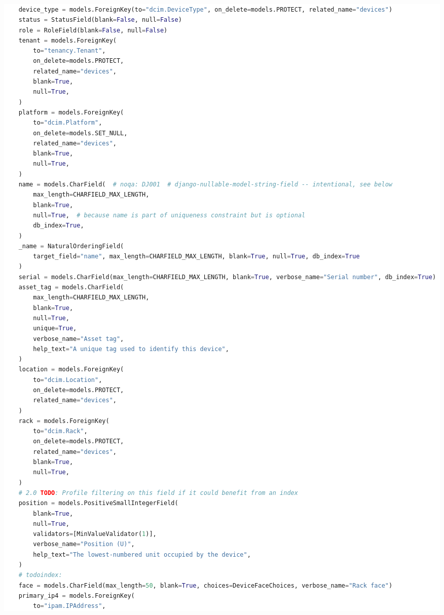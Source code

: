 ```python 
    device_type = models.ForeignKey(to="dcim.DeviceType", on_delete=models.PROTECT, related_name="devices")
    status = StatusField(blank=False, null=False)
    role = RoleField(blank=False, null=False)
    tenant = models.ForeignKey(
        to="tenancy.Tenant",
        on_delete=models.PROTECT,
        related_name="devices",
        blank=True,
        null=True,
    )
    platform = models.ForeignKey(
        to="dcim.Platform",
        on_delete=models.SET_NULL,
        related_name="devices",
        blank=True,
        null=True,
    )
    name = models.CharField(  # noqa: DJ001  # django-nullable-model-string-field -- intentional, see below
        max_length=CHARFIELD_MAX_LENGTH,
        blank=True,
        null=True,  # because name is part of uniqueness constraint but is optional
        db_index=True,
    )
    _name = NaturalOrderingField(
        target_field="name", max_length=CHARFIELD_MAX_LENGTH, blank=True, null=True, db_index=True
    )
    serial = models.CharField(max_length=CHARFIELD_MAX_LENGTH, blank=True, verbose_name="Serial number", db_index=True)
    asset_tag = models.CharField(
        max_length=CHARFIELD_MAX_LENGTH,
        blank=True,
        null=True,
        unique=True,
        verbose_name="Asset tag",
        help_text="A unique tag used to identify this device",
    )
    location = models.ForeignKey(
        to="dcim.Location",
        on_delete=models.PROTECT,
        related_name="devices",
    )
    rack = models.ForeignKey(
        to="dcim.Rack",
        on_delete=models.PROTECT,
        related_name="devices",
        blank=True,
        null=True,
    )
    # 2.0 TODO: Profile filtering on this field if it could benefit from an index
    position = models.PositiveSmallIntegerField(
        blank=True,
        null=True,
        validators=[MinValueValidator(1)],
        verbose_name="Position (U)",
        help_text="The lowest-numbered unit occupied by the device",
    )
    # todoindex:
    face = models.CharField(max_length=50, blank=True, choices=DeviceFaceChoices, verbose_name="Rack face")
    primary_ip4 = models.ForeignKey(
        to="ipam.IPAddress",
```